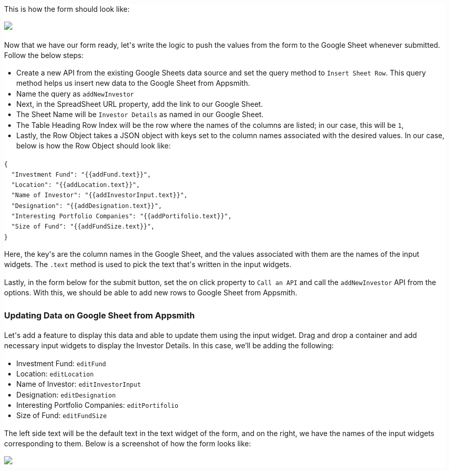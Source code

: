 This is how the form should look like:

![](../.gitbook/assets/image%20%2819%29.png)

Now that we have our form ready, let's write the logic to push the values from the form to the Google Sheet whenever submitted. Follow the below steps:

* Create a new API from the existing Google Sheets data source and set the query method to `Insert Sheet Row`. This query method helps us insert new data to the Google Sheet from Appsmith.
* Name the query as `addNewInvestor`
* Next, in the SpreadSheet URL property, add the link to our Google Sheet.
* The Sheet Name will be `Investor Details` as named in our Google Sheet.
* The Table Heading Row Index will be the row where the names of the columns are listed; in our case, this will be `1`,
* Lastly, the Row Object takes a JSON object with keys set to the column names associated with the desired values. In our case, below is how the Row Object should look like:

```text
{
  "Investment Fund": "{{addFund.text}}",
  "Location": "{{addLocation.text}}",
  "Name of Investor": "{{addInvestorInput.text}}",
  "Designation": "{{addDesignation.text}}",
  "Interesting Portfolio Companies": "{{addPortifolio.text}}",
  "Size of Fund": "{{addFundSize.text}}",
}
```

Here, the key's are the column names in the Google Sheet, and the values associated with them are the names of the input widgets. The `.text` method is used to pick the text that's written in the input widgets.

Lastly, in the form below for the submit button, set the on click property to `Call an API` and call the `addNewInvestor` API from the options. With this, we should be able to add new rows to Google Sheet from Appsmith. 

### Updating Data on Google Sheet from Appsmith

Let's add a feature to display this data and able to update them using the input widget. Drag and drop a container and add necessary input widgets to display the Investor Details. In this case, we’ll be adding the following:

* Investment Fund: `editFund`
* Location: `editLocation`
* Name of Investor: `editInvestorInput`
* Designation: `editDesignation`
* Interesting Portfolio Companies: `editPortifolio`
* Size of Fund: `editFundSize`

The left side text will be the default text in the text widget of the form, and on the right, we have the names of the input widgets corresponding to them. Below is a screenshot of how the form looks like:

![](../.gitbook/assets/image%20%2818%29.png)
